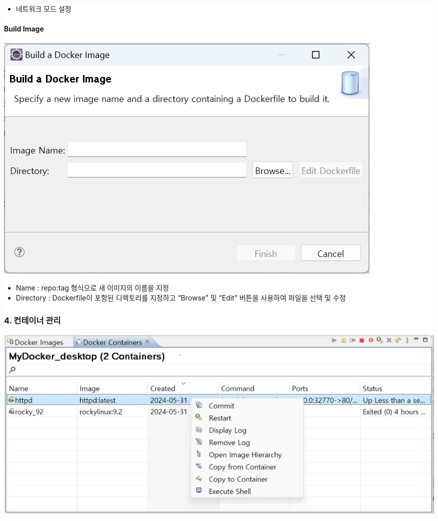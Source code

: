 * 네트워크 모드 설정

#### Build Image

![Build 이미지](./images/build-image.png)

* Name : repo:tag 형식으로 새 이미지의 이름을 지정
* Directory : Dockerfile이 포함된 디렉토리를 지정하고 “Browse” 및 “Edit” 버튼을 사용하여 파일을 선택 및 수정

### 4. 컨테이너 관리

![컨테이너 관리](./images/container-management.png)
